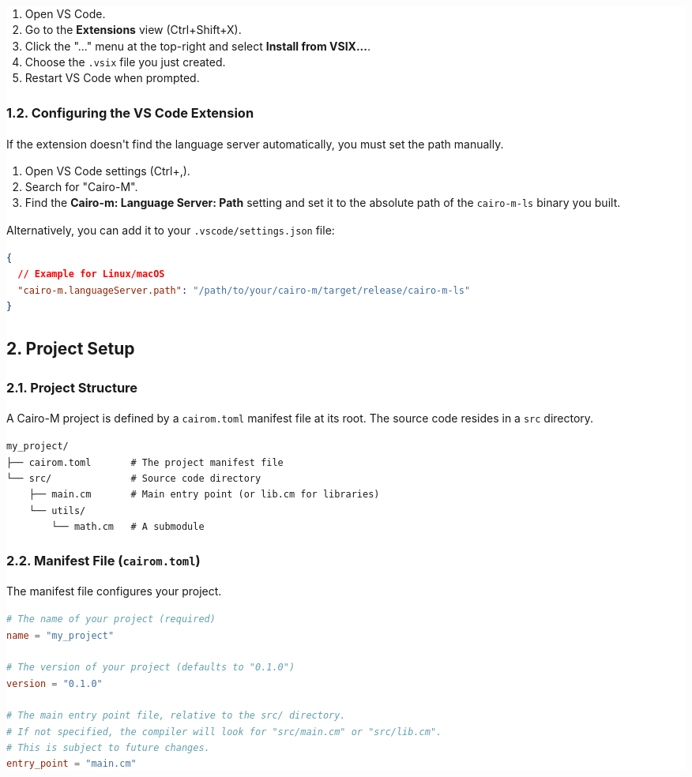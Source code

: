 1.  Open VS Code.
2.  Go to the **Extensions** view (Ctrl+Shift+X).
3.  Click the "..." menu at the top-right and select **Install from VSIX...**.
4.  Choose the `.vsix` file you just created.
5.  Restart VS Code when prompted.

### 1.2. Configuring the VS Code Extension

If the extension doesn't find the language server automatically, you must set
the path manually.

1.  Open VS Code settings (Ctrl+,).
2.  Search for "Cairo-M".
3.  Find the **Cairo-m: Language Server: Path** setting and set it to the
    absolute path of the `cairo-m-ls` binary you built.

Alternatively, you can add it to your `.vscode/settings.json` file:

```json
{
  // Example for Linux/macOS
  "cairo-m.languageServer.path": "/path/to/your/cairo-m/target/release/cairo-m-ls"
}
```

## 2. Project Setup

### 2.1. Project Structure

A Cairo-M project is defined by a `cairom.toml` manifest file at its root. The
source code resides in a `src` directory.

```text
my_project/
├── cairom.toml       # The project manifest file
└── src/              # Source code directory
    ├── main.cm       # Main entry point (or lib.cm for libraries)
    └── utils/
        └── math.cm   # A submodule
```

### 2.2. Manifest File (`cairom.toml`)

The manifest file configures your project.

```toml
# The name of your project (required)
name = "my_project"

# The version of your project (defaults to "0.1.0")
version = "0.1.0"

# The main entry point file, relative to the src/ directory.
# If not specified, the compiler will look for "src/main.cm" or "src/lib.cm".
# This is subject to future changes.
entry_point = "main.cm"
```
